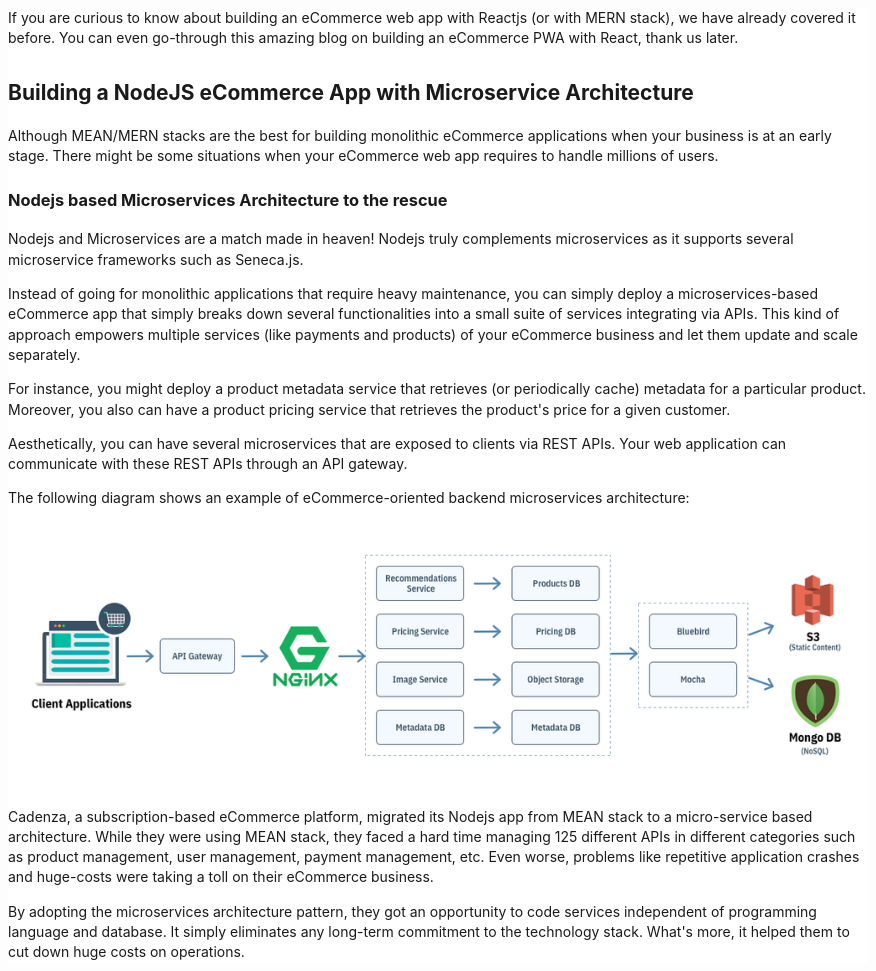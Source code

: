 If you are curious to know about building an eCommerce web app with Reactjs (or with MERN stack), we have already covered it before. You can even go-through this amazing blog on building an eCommerce PWA with React, thank us later.

## Building a NodeJS eCommerce App with Microservice Architecture

Although MEAN/MERN stacks are the best for building monolithic eCommerce applications when your business is at an early stage. There might be some situations when your eCommerce web app requires to handle millions of users.

### **Nodejs based Microservices Architecture to the rescue**

Nodejs and Microservices are a match made in heaven! Nodejs truly complements microservices as it supports several microservice frameworks such as Seneca.js.

Instead of going for monolithic applications that require heavy maintenance, you can simply deploy a microservices-based eCommerce app that simply breaks down several functionalities into a small suite of services integrating via APIs. This kind of approach empowers multiple services (like payments and products) of your eCommerce business and let them update and scale separately.

For instance, you might deploy a product metadata service that retrieves (or periodically cache) metadata for a particular product. Moreover, you also can have a product pricing service that retrieves the product's price for a given customer.

Aesthetically, you can have several microservices that are exposed to clients via REST APIs. Your web application can communicate with these REST APIs through an API gateway.

The following diagram shows an example of eCommerce-oriented backend microservices architecture:

![image info](/img/webdevelopment/1/Nodejs-Microservice-architecture.png)

Cadenza, a subscription-based eCommerce platform, migrated its Nodejs app from MEAN stack to a micro-service based architecture. While they were using MEAN stack, they faced a hard time managing 125 different APIs in different categories such as product management, user management, payment management, etc. Even worse, problems like repetitive application crashes and huge-costs were taking a toll on their eCommerce business.

By adopting the microservices architecture pattern, they got an opportunity to code services independent of programming language and database. It simply eliminates any long-term commitment to the technology stack. What's more, it helped them to cut down huge costs on operations.
